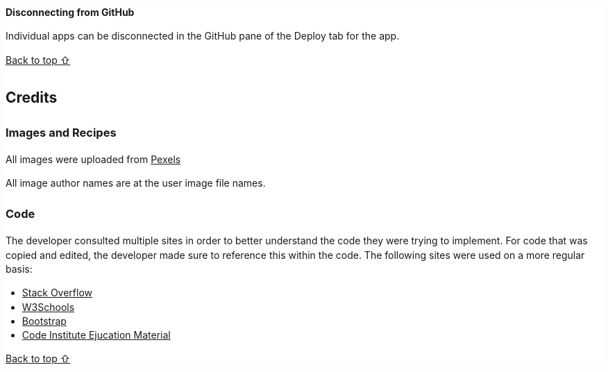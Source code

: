 **Disconnecting from GitHub**

Individual apps can be disconnected in the GitHub pane of the Deploy tab for the app.


[Back to top ⇧](#table-of-contents)

## Credits 

### Images and Recipes
All images were uploaded from [Pexels](https://www.pexels.com/ "Link to Pexels page")

All image author names are at the user image file names.

### Code 
The developer consulted multiple sites in order to better understand the code they were trying to implement. For code that was copied and edited, the developer made sure to reference this within the code. The following sites were used on a more regular basis:
- [Stack Overflow](https://stackoverflow.com/ "Link to Stack Overflow page")
- [W3Schools](https://www.w3schools.com/ "Link to W3Schools page")
- [Bootstrap](https://getbootstrap.com/ "Link to BootStrap page")
- [Code Institute Ejucation Material](https://codeinstitute.net/global/ "Link to Coudinary page")

[Back to top ⇧](#table-of-contents)
